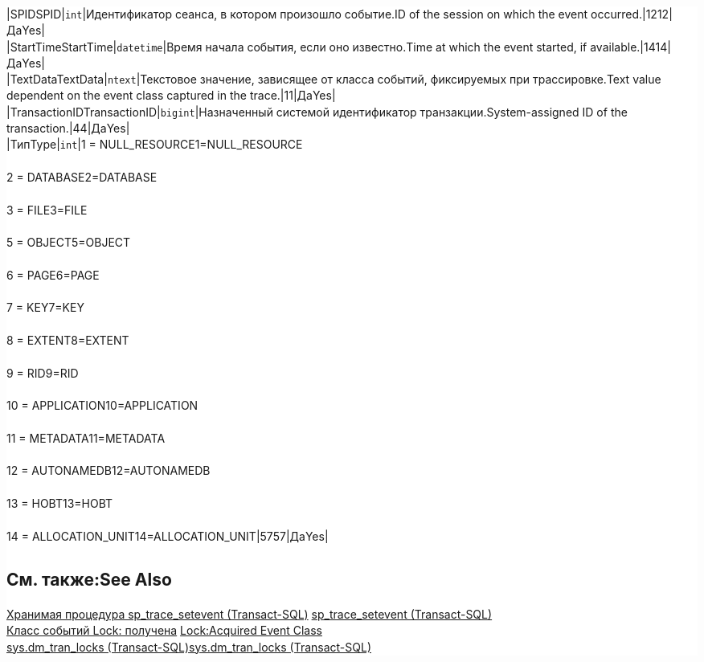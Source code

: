 |<span data-ttu-id="b570c-235">SPID</span><span class="sxs-lookup"><span data-stu-id="b570c-235">SPID</span></span>|`int`|<span data-ttu-id="b570c-236">Идентификатор сеанса, в котором произошло событие.</span><span class="sxs-lookup"><span data-stu-id="b570c-236">ID of the session on which the event occurred.</span></span>|<span data-ttu-id="b570c-237">12</span><span class="sxs-lookup"><span data-stu-id="b570c-237">12</span></span>|<span data-ttu-id="b570c-238">Да</span><span class="sxs-lookup"><span data-stu-id="b570c-238">Yes</span></span>|  
|<span data-ttu-id="b570c-239">StartTime</span><span class="sxs-lookup"><span data-stu-id="b570c-239">StartTime</span></span>|`datetime`|<span data-ttu-id="b570c-240">Время начала события, если оно известно.</span><span class="sxs-lookup"><span data-stu-id="b570c-240">Time at which the event started, if available.</span></span>|<span data-ttu-id="b570c-241">14</span><span class="sxs-lookup"><span data-stu-id="b570c-241">14</span></span>|<span data-ttu-id="b570c-242">Да</span><span class="sxs-lookup"><span data-stu-id="b570c-242">Yes</span></span>|  
|<span data-ttu-id="b570c-243">TextData</span><span class="sxs-lookup"><span data-stu-id="b570c-243">TextData</span></span>|`ntext`|<span data-ttu-id="b570c-244">Текстовое значение, зависящее от класса событий, фиксируемых при трассировке.</span><span class="sxs-lookup"><span data-stu-id="b570c-244">Text value dependent on the event class captured in the trace.</span></span>|<span data-ttu-id="b570c-245">1</span><span class="sxs-lookup"><span data-stu-id="b570c-245">1</span></span>|<span data-ttu-id="b570c-246">Да</span><span class="sxs-lookup"><span data-stu-id="b570c-246">Yes</span></span>|  
|<span data-ttu-id="b570c-247">TransactionID</span><span class="sxs-lookup"><span data-stu-id="b570c-247">TransactionID</span></span>|`bigint`|<span data-ttu-id="b570c-248">Назначенный системой идентификатор транзакции.</span><span class="sxs-lookup"><span data-stu-id="b570c-248">System-assigned ID of the transaction.</span></span>|<span data-ttu-id="b570c-249">4</span><span class="sxs-lookup"><span data-stu-id="b570c-249">4</span></span>|<span data-ttu-id="b570c-250">Да</span><span class="sxs-lookup"><span data-stu-id="b570c-250">Yes</span></span>|  
|<span data-ttu-id="b570c-251">Тип</span><span class="sxs-lookup"><span data-stu-id="b570c-251">Type</span></span>|`int`|<span data-ttu-id="b570c-252">1 = NULL_RESOURCE</span><span class="sxs-lookup"><span data-stu-id="b570c-252">1=NULL_RESOURCE</span></span><br /><br /> <span data-ttu-id="b570c-253">2 = DATABASE</span><span class="sxs-lookup"><span data-stu-id="b570c-253">2=DATABASE</span></span><br /><br /> <span data-ttu-id="b570c-254">3 = FILE</span><span class="sxs-lookup"><span data-stu-id="b570c-254">3=FILE</span></span><br /><br /> <span data-ttu-id="b570c-255">5 = OBJECT</span><span class="sxs-lookup"><span data-stu-id="b570c-255">5=OBJECT</span></span><br /><br /> <span data-ttu-id="b570c-256">6 = PAGE</span><span class="sxs-lookup"><span data-stu-id="b570c-256">6=PAGE</span></span><br /><br /> <span data-ttu-id="b570c-257">7 = KEY</span><span class="sxs-lookup"><span data-stu-id="b570c-257">7=KEY</span></span><br /><br /> <span data-ttu-id="b570c-258">8 = EXTENT</span><span class="sxs-lookup"><span data-stu-id="b570c-258">8=EXTENT</span></span><br /><br /> <span data-ttu-id="b570c-259">9 = RID</span><span class="sxs-lookup"><span data-stu-id="b570c-259">9=RID</span></span><br /><br /> <span data-ttu-id="b570c-260">10 = APPLICATION</span><span class="sxs-lookup"><span data-stu-id="b570c-260">10=APPLICATION</span></span><br /><br /> <span data-ttu-id="b570c-261">11 = METADATA</span><span class="sxs-lookup"><span data-stu-id="b570c-261">11=METADATA</span></span><br /><br /> <span data-ttu-id="b570c-262">12 = AUTONAMEDB</span><span class="sxs-lookup"><span data-stu-id="b570c-262">12=AUTONAMEDB</span></span><br /><br /> <span data-ttu-id="b570c-263">13 = HOBT</span><span class="sxs-lookup"><span data-stu-id="b570c-263">13=HOBT</span></span><br /><br /> <span data-ttu-id="b570c-264">14 = ALLOCATION_UNIT</span><span class="sxs-lookup"><span data-stu-id="b570c-264">14=ALLOCATION_UNIT</span></span>|<span data-ttu-id="b570c-265">57</span><span class="sxs-lookup"><span data-stu-id="b570c-265">57</span></span>|<span data-ttu-id="b570c-266">Да</span><span class="sxs-lookup"><span data-stu-id="b570c-266">Yes</span></span>|  
  
## <a name="see-also"></a><span data-ttu-id="b570c-267">См. также:</span><span class="sxs-lookup"><span data-stu-id="b570c-267">See Also</span></span>  
 <span data-ttu-id="b570c-268">[Хранимая процедура sp_trace_setevent (Transact-SQL)](/sql/relational-databases/system-stored-procedures/sp-trace-setevent-transact-sql) </span><span class="sxs-lookup"><span data-stu-id="b570c-268">[sp_trace_setevent &#40;Transact-SQL&#41;](/sql/relational-databases/system-stored-procedures/sp-trace-setevent-transact-sql) </span></span>  
 <span data-ttu-id="b570c-269">[Класс событий Lock: получена](lock-acquired-event-class.md) </span><span class="sxs-lookup"><span data-stu-id="b570c-269">[Lock:Acquired Event Class](lock-acquired-event-class.md) </span></span>  
 [<span data-ttu-id="b570c-270">sys.dm_tran_locks (Transact-SQL)</span><span class="sxs-lookup"><span data-stu-id="b570c-270">sys.dm_tran_locks &#40;Transact-SQL&#41;</span></span>](/sql/relational-databases/system-dynamic-management-views/sys-dm-tran-locks-transact-sql)  
  
  
